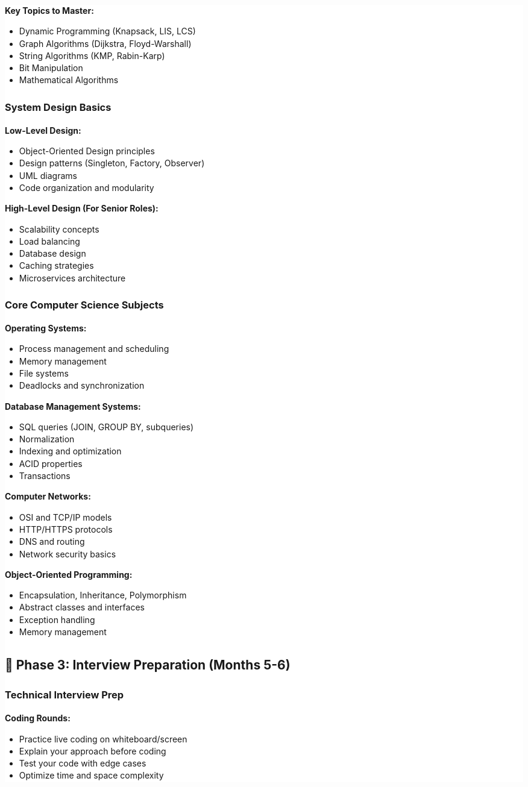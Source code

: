 **Key Topics to Master:**
- Dynamic Programming (Knapsack, LIS, LCS)
- Graph Algorithms (Dijkstra, Floyd-Warshall)
- String Algorithms (KMP, Rabin-Karp)
- Bit Manipulation
- Mathematical Algorithms

### System Design Basics
**Low-Level Design:**
- Object-Oriented Design principles
- Design patterns (Singleton, Factory, Observer)
- UML diagrams
- Code organization and modularity

**High-Level Design (For Senior Roles):**
- Scalability concepts
- Load balancing
- Database design
- Caching strategies
- Microservices architecture

### Core Computer Science Subjects
**Operating Systems:**
- Process management and scheduling
- Memory management
- File systems
- Deadlocks and synchronization

**Database Management Systems:**
- SQL queries (JOIN, GROUP BY, subqueries)
- Normalization
- Indexing and optimization
- ACID properties
- Transactions

**Computer Networks:**
- OSI and TCP/IP models
- HTTP/HTTPS protocols
- DNS and routing
- Network security basics

**Object-Oriented Programming:**
- Encapsulation, Inheritance, Polymorphism
- Abstract classes and interfaces
- Exception handling
- Memory management

## 💼 Phase 3: Interview Preparation (Months 5-6)

### Technical Interview Prep
**Coding Rounds:**
- Practice live coding on whiteboard/screen
- Explain your approach before coding
- Test your code with edge cases
- Optimize time and space complexity
